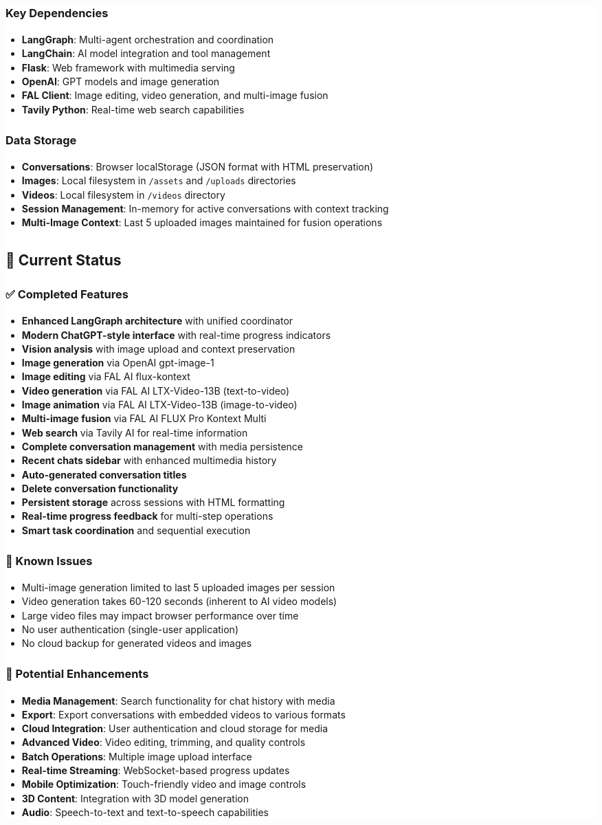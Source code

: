 ### Key Dependencies
- **LangGraph**: Multi-agent orchestration and coordination
- **LangChain**: AI model integration and tool management
- **Flask**: Web framework with multimedia serving
- **OpenAI**: GPT models and image generation
- **FAL Client**: Image editing, video generation, and multi-image fusion
- **Tavily Python**: Real-time web search capabilities

### Data Storage
- **Conversations**: Browser localStorage (JSON format with HTML preservation)
- **Images**: Local filesystem in `/assets` and `/uploads` directories
- **Videos**: Local filesystem in `/videos` directory
- **Session Management**: In-memory for active conversations with context tracking
- **Multi-Image Context**: Last 5 uploaded images maintained for fusion operations

## 🚨 Current Status

### ✅ Completed Features
- **Enhanced LangGraph architecture** with unified coordinator
- **Modern ChatGPT-style interface** with real-time progress indicators
- **Vision analysis** with image upload and context preservation
- **Image generation** via OpenAI gpt-image-1
- **Image editing** via FAL AI flux-kontext
- **Video generation** via FAL AI LTX-Video-13B (text-to-video)
- **Image animation** via FAL AI LTX-Video-13B (image-to-video)
- **Multi-image fusion** via FAL AI FLUX Pro Kontext Multi
- **Web search** via Tavily AI for real-time information
- **Complete conversation management** with media persistence
- **Recent chats sidebar** with enhanced multimedia history
- **Auto-generated conversation titles**
- **Delete conversation functionality**
- **Persistent storage** across sessions with HTML formatting
- **Real-time progress feedback** for multi-step operations
- **Smart task coordination** and sequential execution

### 🔄 Known Issues
- Multi-image generation limited to last 5 uploaded images per session
- Video generation takes 60-120 seconds (inherent to AI video models)
- Large video files may impact browser performance over time
- No user authentication (single-user application)
- No cloud backup for generated videos and images

### 🎯 Potential Enhancements
- **Media Management**: Search functionality for chat history with media
- **Export**: Export conversations with embedded videos to various formats
- **Cloud Integration**: User authentication and cloud storage for media
- **Advanced Video**: Video editing, trimming, and quality controls
- **Batch Operations**: Multiple image upload interface
- **Real-time Streaming**: WebSocket-based progress updates
- **Mobile Optimization**: Touch-friendly video and image controls
- **3D Content**: Integration with 3D model generation
- **Audio**: Speech-to-text and text-to-speech capabilities
